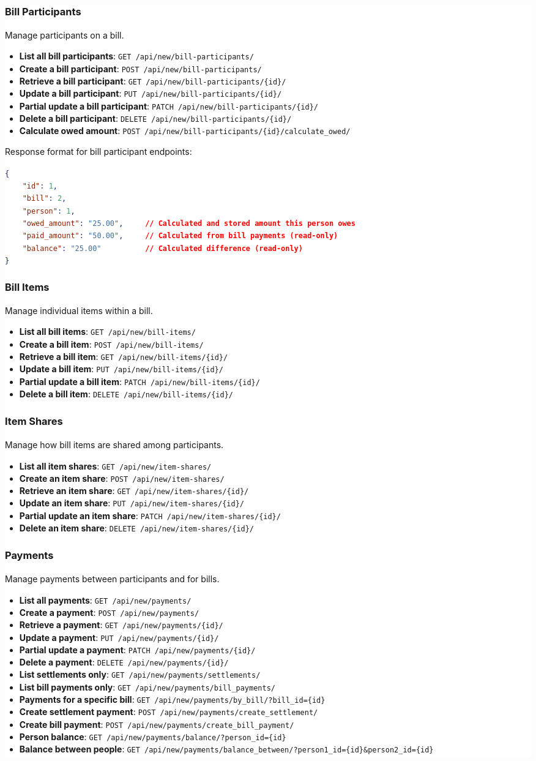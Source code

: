 ### Bill Participants

Manage participants on a bill.

- **List all bill participants**: `GET /api/new/bill-participants/`
- **Create a bill participant**: `POST /api/new/bill-participants/`
- **Retrieve a bill participant**: `GET /api/new/bill-participants/{id}/`
- **Update a bill participant**: `PUT /api/new/bill-participants/{id}/`
- **Partial update a bill participant**: `PATCH /api/new/bill-participants/{id}/`
- **Delete a bill participant**: `DELETE /api/new/bill-participants/{id}/`
- **Calculate owed amount**: `POST /api/new/bill-participants/{id}/calculate_owed/`

Response format for bill participant endpoints:
```json
{
    "id": 1,
    "bill": 2,
    "person": 1,
    "owed_amount": "25.00",     // Calculated and stored amount this person owes
    "paid_amount": "50.00",     // Calculated from bill payments (read-only)
    "balance": "25.00"          // Calculated difference (read-only)
}
```

### Bill Items

Manage individual items within a bill.

- **List all bill items**: `GET /api/new/bill-items/`
- **Create a bill item**: `POST /api/new/bill-items/`
- **Retrieve a bill item**: `GET /api/new/bill-items/{id}/`
- **Update a bill item**: `PUT /api/new/bill-items/{id}/`
- **Partial update a bill item**: `PATCH /api/new/bill-items/{id}/`
- **Delete a bill item**: `DELETE /api/new/bill-items/{id}/`

### Item Shares

Manage how bill items are shared among participants.

- **List all item shares**: `GET /api/new/item-shares/`
- **Create an item share**: `POST /api/new/item-shares/`
- **Retrieve an item share**: `GET /api/new/item-shares/{id}/`
- **Update an item share**: `PUT /api/new/item-shares/{id}/`
- **Partial update an item share**: `PATCH /api/new/item-shares/{id}/`
- **Delete an item share**: `DELETE /api/new/item-shares/{id}/`

### Payments

Manage payments between participants and for bills.

- **List all payments**: `GET /api/new/payments/`
- **Create a payment**: `POST /api/new/payments/`
- **Retrieve a payment**: `GET /api/new/payments/{id}/`
- **Update a payment**: `PUT /api/new/payments/{id}/`
- **Partial update a payment**: `PATCH /api/new/payments/{id}/`
- **Delete a payment**: `DELETE /api/new/payments/{id}/`
- **List settlements only**: `GET /api/new/payments/settlements/`
- **List bill payments only**: `GET /api/new/payments/bill_payments/`
- **Payments for a specific bill**: `GET /api/new/payments/by_bill/?bill_id={id}`
- **Create settlement payment**: `POST /api/new/payments/create_settlement/`
- **Create bill payment**: `POST /api/new/payments/create_bill_payment/`
- **Person balance**: `GET /api/new/payments/balance/?person_id={id}`
- **Balance between people**: `GET /api/new/payments/balance_between/?person1_id={id}&person2_id={id}`
